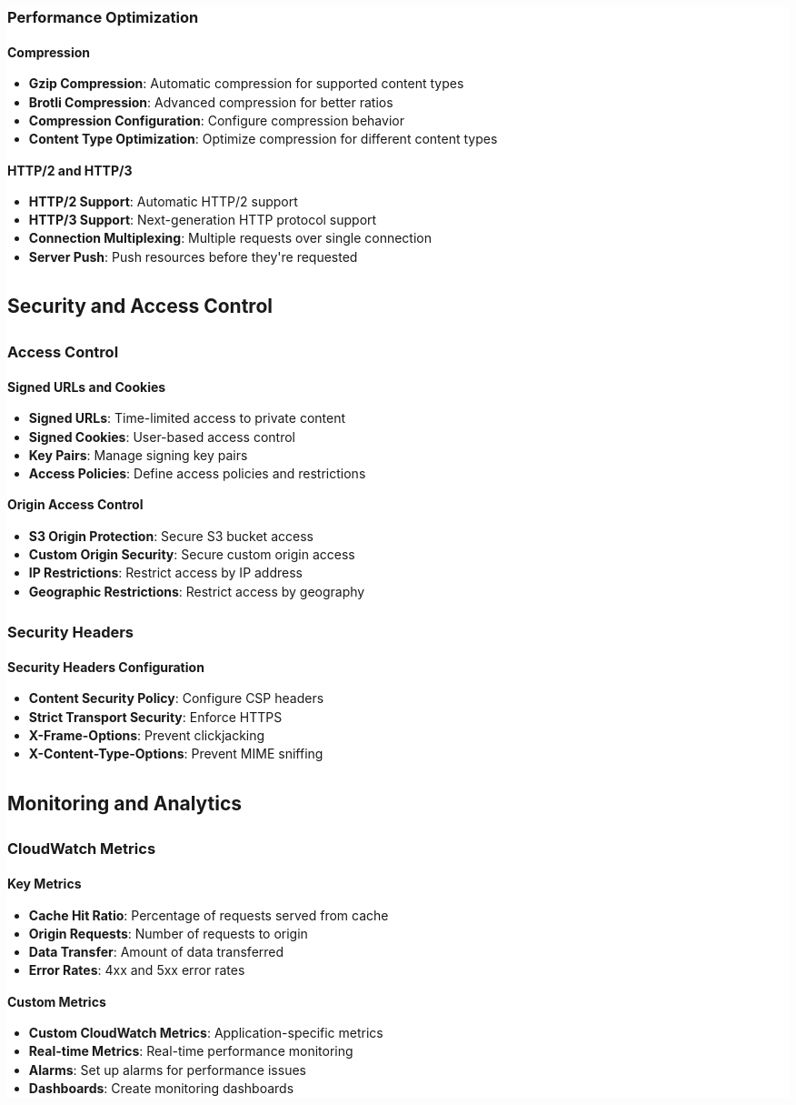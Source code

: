 ### Performance Optimization

**Compression**
- **Gzip Compression**: Automatic compression for supported content types
- **Brotli Compression**: Advanced compression for better ratios
- **Compression Configuration**: Configure compression behavior
- **Content Type Optimization**: Optimize compression for different content types

**HTTP/2 and HTTP/3**
- **HTTP/2 Support**: Automatic HTTP/2 support
- **HTTP/3 Support**: Next-generation HTTP protocol support
- **Connection Multiplexing**: Multiple requests over single connection
- **Server Push**: Push resources before they're requested

## Security and Access Control

### Access Control

**Signed URLs and Cookies**
- **Signed URLs**: Time-limited access to private content
- **Signed Cookies**: User-based access control
- **Key Pairs**: Manage signing key pairs
- **Access Policies**: Define access policies and restrictions

**Origin Access Control**
- **S3 Origin Protection**: Secure S3 bucket access
- **Custom Origin Security**: Secure custom origin access
- **IP Restrictions**: Restrict access by IP address
- **Geographic Restrictions**: Restrict access by geography

### Security Headers

**Security Headers Configuration**
- **Content Security Policy**: Configure CSP headers
- **Strict Transport Security**: Enforce HTTPS
- **X-Frame-Options**: Prevent clickjacking
- **X-Content-Type-Options**: Prevent MIME sniffing

## Monitoring and Analytics

### CloudWatch Metrics

**Key Metrics**
- **Cache Hit Ratio**: Percentage of requests served from cache
- **Origin Requests**: Number of requests to origin
- **Data Transfer**: Amount of data transferred
- **Error Rates**: 4xx and 5xx error rates

**Custom Metrics**
- **Custom CloudWatch Metrics**: Application-specific metrics
- **Real-time Metrics**: Real-time performance monitoring
- **Alarms**: Set up alarms for performance issues
- **Dashboards**: Create monitoring dashboards
